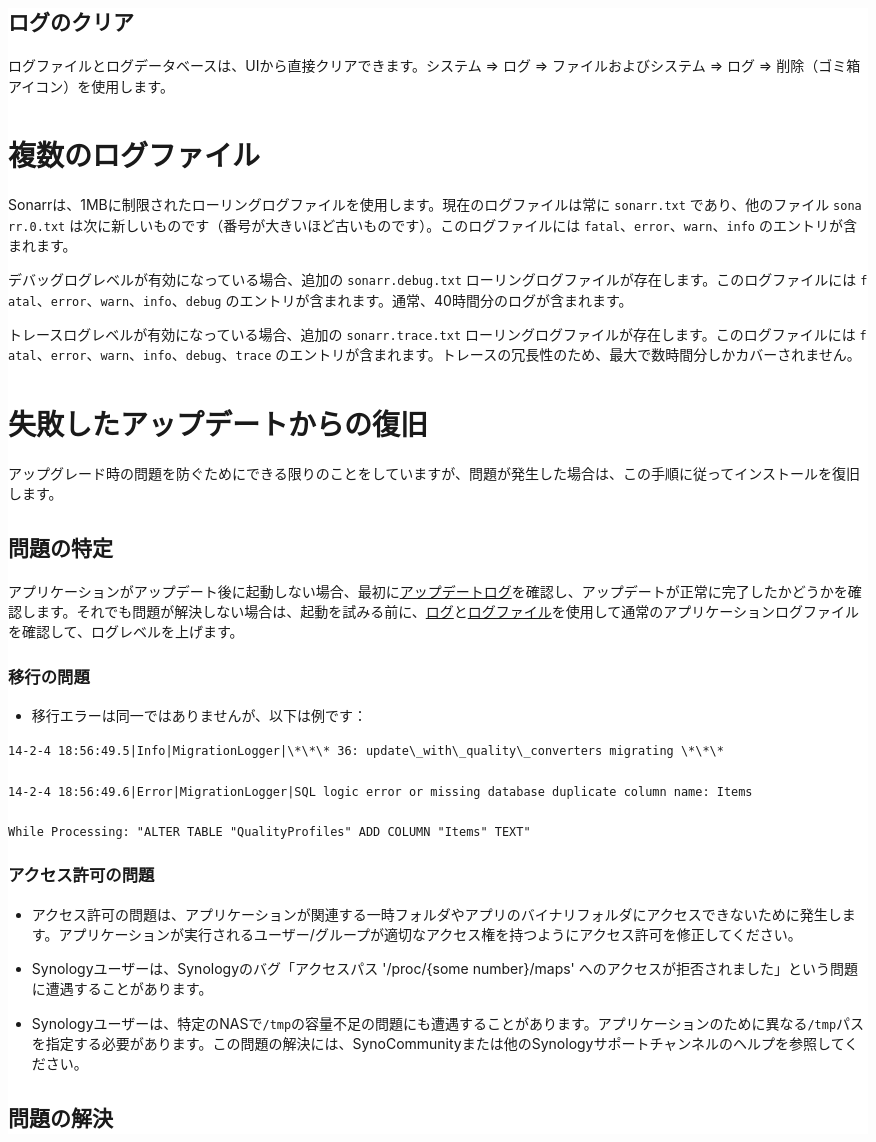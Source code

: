 ## ログのクリア

ログファイルとログデータベースは、UIから直接クリアできます。システム => ログ => ファイルおよびシステム => ログ => 削除（ゴミ箱アイコン）を使用します。

# 複数のログファイル

Sonarrは、1MBに制限されたローリングログファイルを使用します。現在のログファイルは常に `sonarr.txt` であり、他のファイル `sonarr.0.txt` は次に新しいものです（番号が大きいほど古いものです）。このログファイルには `fatal`、`error`、`warn`、`info` のエントリが含まれます。

デバッグログレベルが有効になっている場合、追加の `sonarr.debug.txt` ローリングログファイルが存在します。このログファイルには `fatal`、`error`、`warn`、`info`、`debug` のエントリが含まれます。通常、40時間分のログが含まれます。

トレースログレベルが有効になっている場合、追加の `sonarr.trace.txt` ローリングログファイルが存在します。このログファイルには `fatal`、`error`、`warn`、`info`、`debug`、`trace` のエントリが含まれます。トレースの冗長性のため、最大で数時間分しかカバーされません。

# 失敗したアップデートからの復旧

アップグレード時の問題を防ぐためにできる限りのことをしていますが、問題が発生した場合は、この手順に従ってインストールを復旧します。

## 問題の特定

アプリケーションがアップデート後に起動しない場合、最初に[アップデートログ](#update-logs-location)を確認し、アップデートが正常に完了したかどうかを確認します。それでも問題が解決しない場合は、起動を試みる前に、[ログ](/sonarr/settings#logging)と[ログファイル](/sonarr/system#log-files)を使用して通常のアプリケーションログファイルを確認して、ログレベルを上げます。

### 移行の問題

- 移行エラーは同一ではありませんが、以下は例です：

```none
14-2-4 18:56:49.5|Info|MigrationLogger|\*\*\* 36: update\_with\_quality\_converters migrating \*\*\*

14-2-4 18:56:49.6|Error|MigrationLogger|SQL logic error or missing database duplicate column name: Items

While Processing: "ALTER TABLE "QualityProfiles" ADD COLUMN "Items" TEXT"

```

### アクセス許可の問題

- アクセス許可の問題は、アプリケーションが関連する一時フォルダやアプリのバイナリフォルダにアクセスできないために発生します。アプリケーションが実行されるユーザー/グループが適切なアクセス権を持つようにアクセス許可を修正してください。

- Synologyユーザーは、Synologyのバグ「アクセスパス '/proc/{some number}/maps' へのアクセスが拒否されました」という問題に遭遇することがあります。

- Synologyユーザーは、特定のNASで`/tmp`の容量不足の問題にも遭遇することがあります。アプリケーションのために異なる`/tmp`パスを指定する必要があります。この問題の解決には、SynoCommunityまたは他のSynologyサポートチャンネルのヘルプを参照してください。

## 問題の解決
